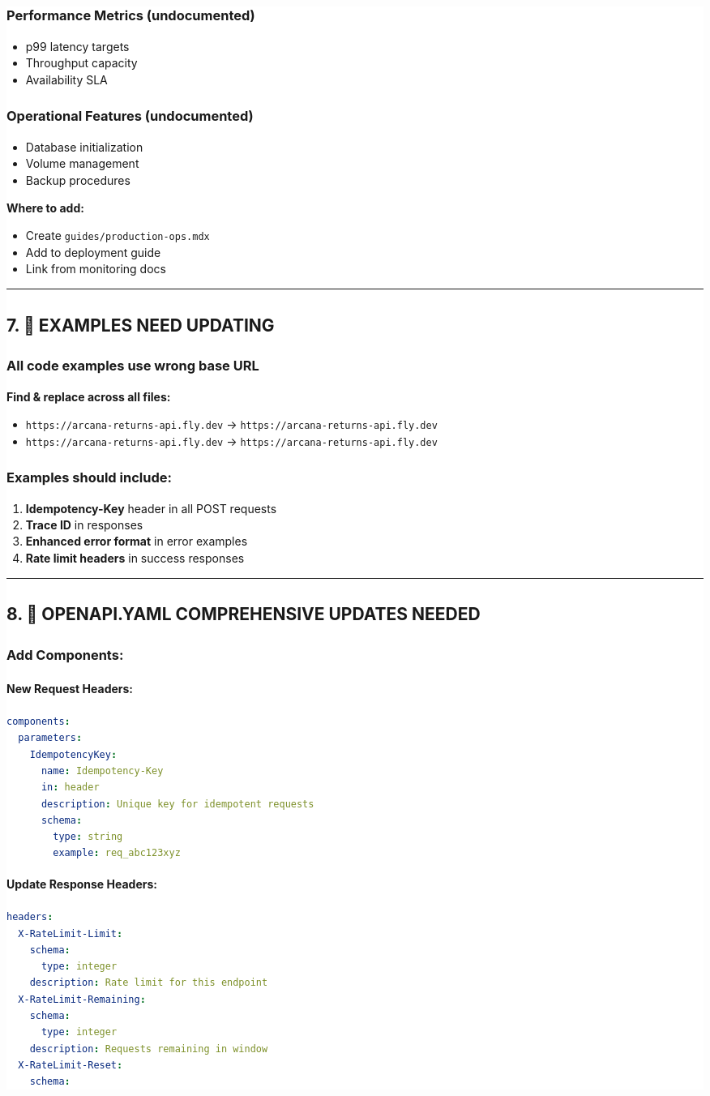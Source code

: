 ### Performance Metrics (undocumented)
- p99 latency targets
- Throughput capacity
- Availability SLA

### Operational Features (undocumented)
- Database initialization
- Volume management
- Backup procedures

**Where to add:**
- Create `guides/production-ops.mdx`
- Add to deployment guide
- Link from monitoring docs

---

## 7. 📝 EXAMPLES NEED UPDATING

### All code examples use wrong base URL
**Find & replace across all files:**
- `https://arcana-returns-api.fly.dev` → `https://arcana-returns-api.fly.dev`
- `https://arcana-returns-api.fly.dev` → `https://arcana-returns-api.fly.dev`

### Examples should include:
1. **Idempotency-Key** header in all POST requests
2. **Trace ID** in responses
3. **Enhanced error format** in error examples
4. **Rate limit headers** in success responses

---

## 8. 🔄 OPENAPI.YAML COMPREHENSIVE UPDATES NEEDED

### Add Components:

#### New Request Headers:
```yaml
components:
  parameters:
    IdempotencyKey:
      name: Idempotency-Key
      in: header
      description: Unique key for idempotent requests
      schema:
        type: string
        example: req_abc123xyz
```

#### Update Response Headers:
```yaml
headers:
  X-RateLimit-Limit:
    schema:
      type: integer
    description: Rate limit for this endpoint
  X-RateLimit-Remaining:
    schema:
      type: integer
    description: Requests remaining in window
  X-RateLimit-Reset:
    schema:
```